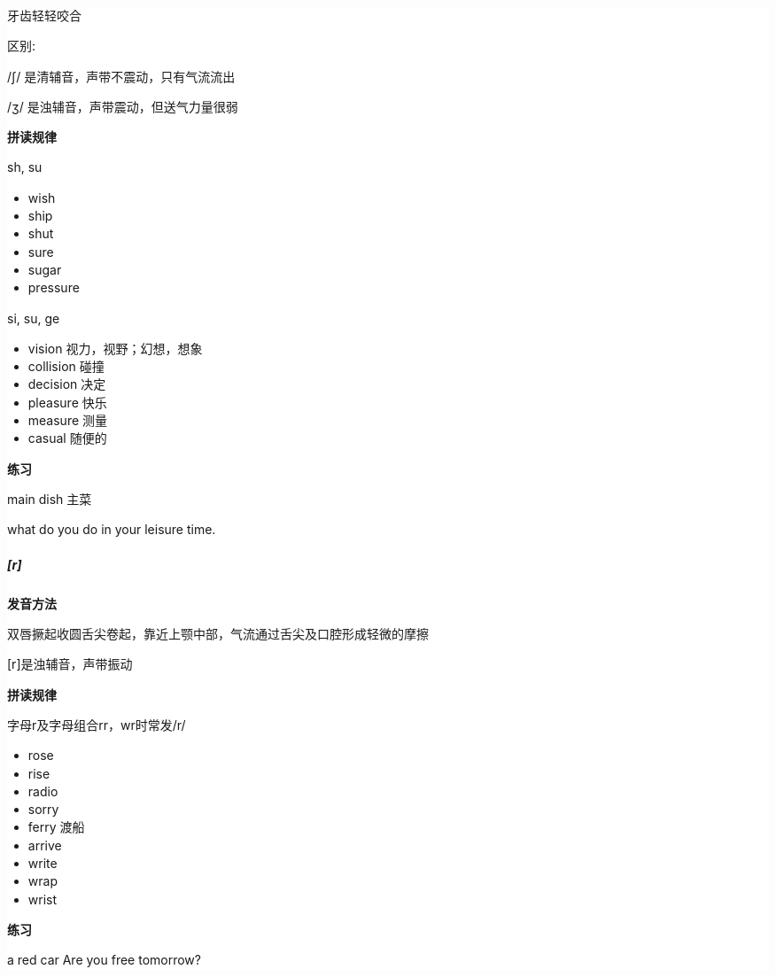 牙齿轻轻咬合

区别:

/ʃ/ 是清辅音，声带不震动，只有气流流出

/ʒ/ 是浊辅音，声带震动，但送气力量很弱

**拼读规律**

sh, su

- wish
- ship
- shut
- sure
- sugar
- pressure

si, su, ge

- vision 视力，视野；幻想，想象
- collision 碰撞
- decision 决定
- pleasure 快乐
- measure 测量
- casual 随便的

**练习**

main dish 主菜

what do you do in your leisure time.



##### [r]

**发音方法**

双唇撅起收圆舌尖卷起，靠近上颚中部，气流通过舌尖及口腔形成轻微的摩擦

[r]是浊辅音，声带振动

**拼读规律**

字母r及字母组合rr，wr时常发/r/

- rose
- rise
- radio
- sorry
- ferry 渡船
- arrive
- write
- wrap
- wrist

**练习**

a red car
Are you free tomorrow? 
